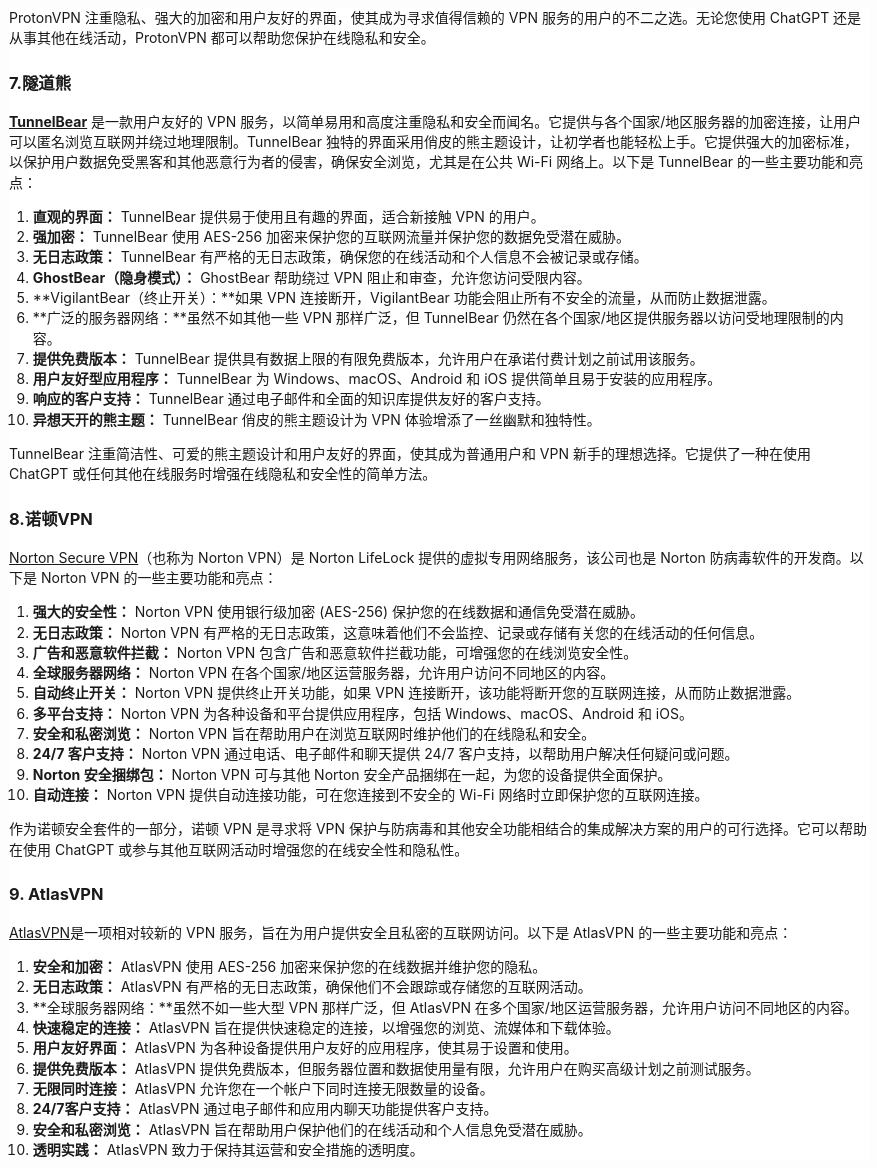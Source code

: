ProtonVPN 注重隐私、强大的加密和用户友好的界面，使其成为寻求值得信赖的 VPN 服务的用户的不二之选。无论您使用 ChatGPT 还是从事其他在线活动，ProtonVPN 都可以帮助您保护在线隐私和安全。

### 7.隧道熊

[**TunnelBear**](https://www.tunnelbear.com/) 是一款用户友好的 VPN 服务，以简单易用和高度注重隐私和安全而闻名。它提供与各个国家/地区服务器的加密连接，让用户可以匿名浏览互联网并绕过地理限制。TunnelBear 独特的界面采用俏皮的熊主题设计，让初学者也能轻松上手。它提供强大的加密标准，以保护用户数据免受黑客和其他恶意行为者的侵害，确保安全浏览，尤其是在公共 Wi-Fi 网络上。以下是 TunnelBear 的一些主要功能和亮点：

1. **直观的界面：** TunnelBear 提供易于使用且有趣的界面，适合新接触 VPN 的用户。
2. **强加密：** TunnelBear 使用 AES-256 加密来保护您的互联网流量并保护您的数据免受潜在威胁。
3. **无日志政策：** TunnelBear 有严格的无日志政策，确保您的在线活动和个人信息不会被记录或存储。
4. **GhostBear（隐身模式）：** GhostBear 帮助绕过 VPN 阻止和审查，允许您访问受限内容。
5. **VigilantBear（终止开关）：**如果 VPN 连接断开，VigilantBear 功能会阻止所有不安全的流量，从而防止数据泄露。
6. **广泛的服务器网络：**虽然不如其他一些 VPN 那样广泛，但 TunnelBear 仍然在各个国家/地区提供服务器以访问受地理限制的内容。
7. **提供免费版本：** TunnelBear 提供具有数据上限的有限免费版本，允许用户在承诺付费计划之前试用该服务。
8. **用户友好型应用程序：** TunnelBear 为 Windows、macOS、Android 和 iOS 提供简单且易于安装的应用程序。
9. **响应的客户支持：** TunnelBear 通过电子邮件和全面的知识库提供友好的客户支持。
10. **异想天开的熊主题：** TunnelBear 俏皮的熊主题设计为 VPN 体验增添了一丝幽默和独特性。

TunnelBear 注重简洁性、可爱的熊主题设计和用户友好的界面，使其成为普通用户和 VPN 新手的理想选择。它提供了一种在使用 ChatGPT 或任何其他在线服务时增强在线隐私和安全性的简单方法。

### 8.诺顿VPN

[Norton Secure VPN](https://in.norton.com/products/norton-secure-vpn)（也称为 Norton VPN）是 Norton LifeLock 提供的虚拟专用网络服务，该公司也是 Norton 防病毒软件的开发商。以下是 Norton VPN 的一些主要功能和亮点：

1. **强大的安全性：** Norton VPN 使用银行级加密 (AES-256) 保护您的在线数据和通信免受潜在威胁。
2. **无日志政策：** Norton VPN 有严格的无日志政策，这意味着他们不会监控、记录或存储有关您的在线活动的任何信息。
3. **广告和恶意软件拦截：** Norton VPN 包含广告和恶意软件拦截功能，可增强您的在线浏览安全性。
4. **全球服务器网络：** Norton VPN 在各个国家/地区运营服务器，允许用户访问不同地区的内容。
5. **自动终止开关：** Norton VPN 提供终止开关功能，如果 VPN 连接断开，该功能将断开您的互联网连接，从而防止数据泄露。
6. **多平台支持：** Norton VPN 为各种设备和平台提供应用程序，包括 Windows、macOS、Android 和 iOS。
7. **安全和私密浏览：** Norton VPN 旨在帮助用户在浏览互联网时维护他们的在线隐私和安全。
8. **24/7 客户支持：** Norton VPN 通过电话、电子邮件和聊天提供 24/7 客户支持，以帮助用户解决任何疑问或问题。
9. **Norton 安全捆绑包：** Norton VPN 可与其他 Norton 安全产品捆绑在一起，为您的设备提供全面保护。
10. **自动连接：** Norton VPN 提供自动连接功能，可在您连接到不安全的 Wi-Fi 网络时立即保护您的互联网连接。

作为诺顿安全套件的一部分，诺顿 VPN 是寻求将 VPN 保护与防病毒和其他安全功能相结合的集成解决方案的用户的可行选择。它可以帮助在使用 ChatGPT 或参与其他互联网活动时增强您的在线安全性和隐私性。

### 9\. AtlasVPN

[AtlasVPN](https://atlasvpn.com/)是一项相对较新的 VPN 服务，旨在为用户提供安全且私密的互联网访问。以下是 AtlasVPN 的一些主要功能和亮点：

1. **安全和加密：** AtlasVPN 使用 AES-256 加密来保护您的在线数据并维护您的隐私。
2. **无日志政策：** AtlasVPN 有严格的无日志政策，确保他们不会跟踪或存储您的互联网活动。
3. **全球服务器网络：**虽然不如一些大型 VPN 那样广泛，但 AtlasVPN 在多个国家/地区运营服务器，允许用户访问不同地区的内容。
4. **快速稳定的连接：** AtlasVPN 旨在提供快速稳定的连接，以增强您的浏览、流媒体和下载体验。
5. **用户友好界面：** AtlasVPN 为各种设备提供用户友好的应用程序，使其易于设置和使用。
6. **提供免费版本：** AtlasVPN 提供免费版本，但服务器位置和数据使用量有限，允许用户在购买高级计划之前测试服务。
7. **无限同时连接：** AtlasVPN 允许您在一个帐户下同时连接无限数量的设备。
8. **24/7客户支持：** AtlasVPN 通过电子邮件和应用内聊天功能提供客户支持。
9. **安全和私密浏览：** AtlasVPN 旨在帮助用户保护他们的在线活动和个人信息免受潜在威胁。
10. **透明实践：** AtlasVPN 致力于保持其运营和安全措施的透明度。
